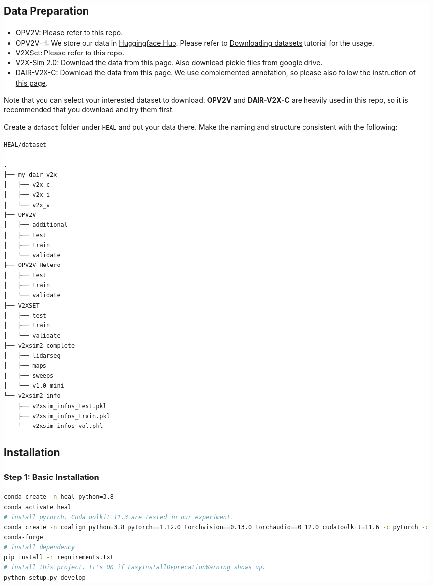 ## Data Preparation
- OPV2V: Please refer to [this repo](https://github.com/DerrickXuNu/OpenCOOD).
- OPV2V-H: We store our data in [Huggingface Hub](https://huggingface.co/datasets/yifanlu/OPV2V-H). Please refer to [Downloading datasets](https://huggingface.co/docs/hub/datasets-downloading) tutorial for the usage.
- V2XSet: Please refer to [this repo](https://github.com/DerrickXuNu/v2x-vit).
- V2X-Sim 2.0: Download the data from [this page](https://ai4ce.github.io/V2X-Sim/). Also download pickle files from [google drive](https://drive.google.com/drive/folders/16_KkyjV9gVFxvj2YDCzQm1s9bVTwI0Fw?usp=sharing).
- DAIR-V2X-C: Download the data from [this page](https://thudair.baai.ac.cn/index). We use complemented annotation, so please also follow the instruction of [this page](https://siheng-chen.github.io/dataset/dair-v2x-c-complemented/). 

Note that you can select your interested dataset to download. **OPV2V** and **DAIR-V2X-C** are heavily used in this repo, so it is recommended that you download and try them first. 

Create a `dataset` folder under `HEAL` and put your data there. Make the naming and structure consistent with the following:
```
HEAL/dataset

. 
├── my_dair_v2x 
│   ├── v2x_c
│   ├── v2x_i
│   └── v2x_v
├── OPV2V
│   ├── additional
│   ├── test
│   ├── train
│   └── validate
├── OPV2V_Hetero
│   ├── test
│   ├── train
│   └── validate
├── V2XSET
│   ├── test
│   ├── train
│   └── validate
├── v2xsim2-complete
│   ├── lidarseg
│   ├── maps
│   ├── sweeps
│   └── v1.0-mini
└── v2xsim2_info
    ├── v2xsim_infos_test.pkl
    ├── v2xsim_infos_train.pkl
    └── v2xsim_infos_val.pkl
```


## Installation
### Step 1: Basic Installation
```bash
conda create -n heal python=3.8
conda activate heal
# install pytorch. Cudatoolkit 11.3 are tested in our experiment.
conda create -n coalign python=3.8 pytorch==1.12.0 torchvision==0.13.0 torchaudio==0.12.0 cudatoolkit=11.6 -c pytorch -c conda-forge
# install dependency
pip install -r requirements.txt
# install this project. It's OK if EasyInstallDeprecationWarning shows up.
python setup.py develop
```